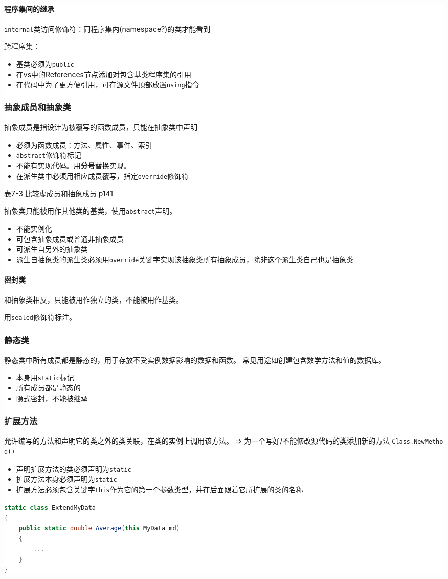 #### 程序集间的继承

`internal`类访问修饰符：同程序集内(namespace?)的类才能看到

跨程序集：
- 基类必须为`public`
- 在vs中的References节点添加对包含基类程序集的引用
- 在代码中为了更方便引用，可在源文件顶部放置`using`指令

### 抽象成员和抽象类

抽象成员是指设计为被覆写的函数成员，只能在抽象类中声明
- 必须为函数成员：方法、属性、事件、索引
- `abstract`修饰符标记
- 不能有实现代码。用**分号**替换实现。
- 在派生类中必须用相应成员覆写，指定`override`修饰符

表7-3 比较虚成员和抽象成员 p141

抽象类只能被用作其他类的基类，使用`abstract`声明。
- 不能实例化
- 可包含抽象成员或普通非抽象成员
- 可派生自另外的抽象类
- 派生自抽象类的派生类必须用`override`关键字实现该抽象类所有抽象成员，除非这个派生类自己也是抽象类

#### 密封类

和抽象类相反，只能被用作独立的类，不能被用作基类。

用`sealed`修饰符标注。

### 静态类

静态类中所有成员都是静态的，用于存放不受实例数据影响的数据和函数。
常见用途如创建包含数学方法和值的数据库。

- 本身用`static`标记
- 所有成员都是静态的
- 隐式密封，不能被继承

### 扩展方法

允许编写的方法和声明它的类之外的类关联，在类的实例上调用该方法。
=> 为一个写好/不能修改源代码的类添加新的方法 `Class.NewMethod()`

- 声明扩展方法的类必须声明为`static`
- 扩展方法本身必须声明为`static`
- 扩展方法必须包含关键字`this`作为它的第一个参数类型，并在后面跟着它所扩展的类的名称

```csharp
static class ExtendMyData
{
    public static double Average(this MyData md)
    {
        ...
    }
}
```
